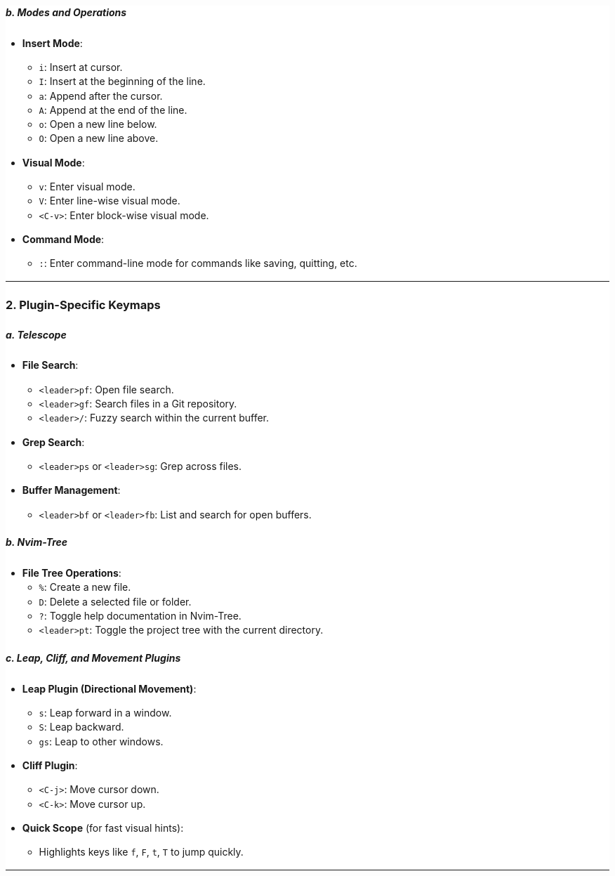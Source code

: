 ##### b. Modes and Operations
- **Insert Mode**:
  - `i`: Insert at cursor.
  - `I`: Insert at the beginning of the line.
  - `a`: Append after the cursor.
  - `A`: Append at the end of the line.
  - `o`: Open a new line below.
  - `O`: Open a new line above.

- **Visual Mode**:
  - `v`: Enter visual mode.
  - `V`: Enter line-wise visual mode.
  - `<C-v>`: Enter block-wise visual mode.

- **Command Mode**:
  - `:`: Enter command-line mode for commands like saving, quitting, etc.

---

### 2. Plugin-Specific Keymaps

##### a. Telescope
- **File Search**:
  - `<leader>pf`: Open file search.
  - `<leader>gf`: Search files in a Git repository.
  - `<leader>/`: Fuzzy search within the current buffer.

- **Grep Search**:
  - `<leader>ps` or `<leader>sg`: Grep across files.

- **Buffer Management**:
  - `<leader>bf` or `<leader>fb`: List and search for open buffers.

##### b. Nvim-Tree
- **File Tree Operations**:
  - `%`: Create a new file.
  - `D`: Delete a selected file or folder.
  - `?`: Toggle help documentation in Nvim-Tree.
  - `<leader>pt`: Toggle the project tree with the current directory.

##### c. Leap, Cliff, and Movement Plugins
- **Leap Plugin (Directional Movement)**:
  - `s`: Leap forward in a window.
  - `S`: Leap backward.
  - `gs`: Leap to other windows.

- **Cliff Plugin**:
  - `<C-j>`: Move cursor down.
  - `<C-k>`: Move cursor up.

- **Quick Scope** (for fast visual hints):
  - Highlights keys like `f`, `F`, `t`, `T` to jump quickly.

---
